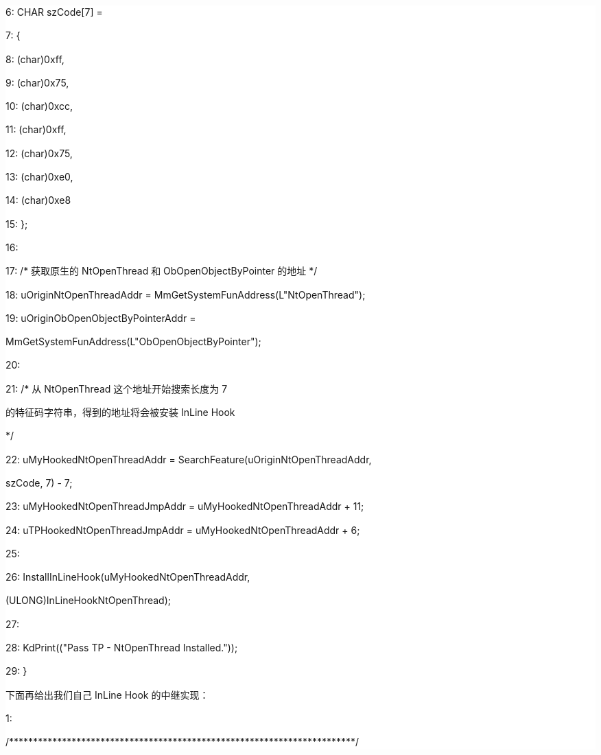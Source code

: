 6: CHAR szCode\[7\] =

7: {

8: (char)0xff,



9: (char)0x75,

10: (char)0xcc,

11: (char)0xff,

12: (char)0x75,

13: (char)0xe0,

14: (char)0xe8

15: };

16:

17: /\* 获取原生的 NtOpenThread 和 ObOpenObjectByPointer 的地址 \*/

18: uOriginNtOpenThreadAddr = MmGetSystemFunAddress(L\"NtOpenThread\");

19: uOriginObOpenObjectByPointerAddr =

MmGetSystemFunAddress(L\"ObOpenObjectByPointer\");

20:

21: /\* 从 NtOpenThread 这个地址开始搜索长度为 7

的特征码字符串，得到的地址将会被安装 InLine Hook

\*/

22: uMyHookedNtOpenThreadAddr = SearchFeature(uOriginNtOpenThreadAddr,

szCode, 7) - 7;

23: uMyHookedNtOpenThreadJmpAddr = uMyHookedNtOpenThreadAddr + 11;

24: uTPHookedNtOpenThreadJmpAddr = uMyHookedNtOpenThreadAddr + 6;

25:

26: InstallInLineHook(uMyHookedNtOpenThreadAddr,

(ULONG)InLineHookNtOpenThread);



27:

28: KdPrint((\"Pass TP - NtOpenThread Installed.\"));

29: }

下面再给出我们自己 InLine Hook 的中继实现：

1:

/\*\*\*\*\*\*\*\*\*\*\*\*\*\*\*\*\*\*\*\*\*\*\*\*\*\*\*\*\*\*\*\*\*\*\*\*\*\*\*\*\*\*\*\*\*\*\*\*\*\*\*\*\*\*\*\*\*\*\*\*\*\*\*\*\*\*\*\*\*\*\*\*/
